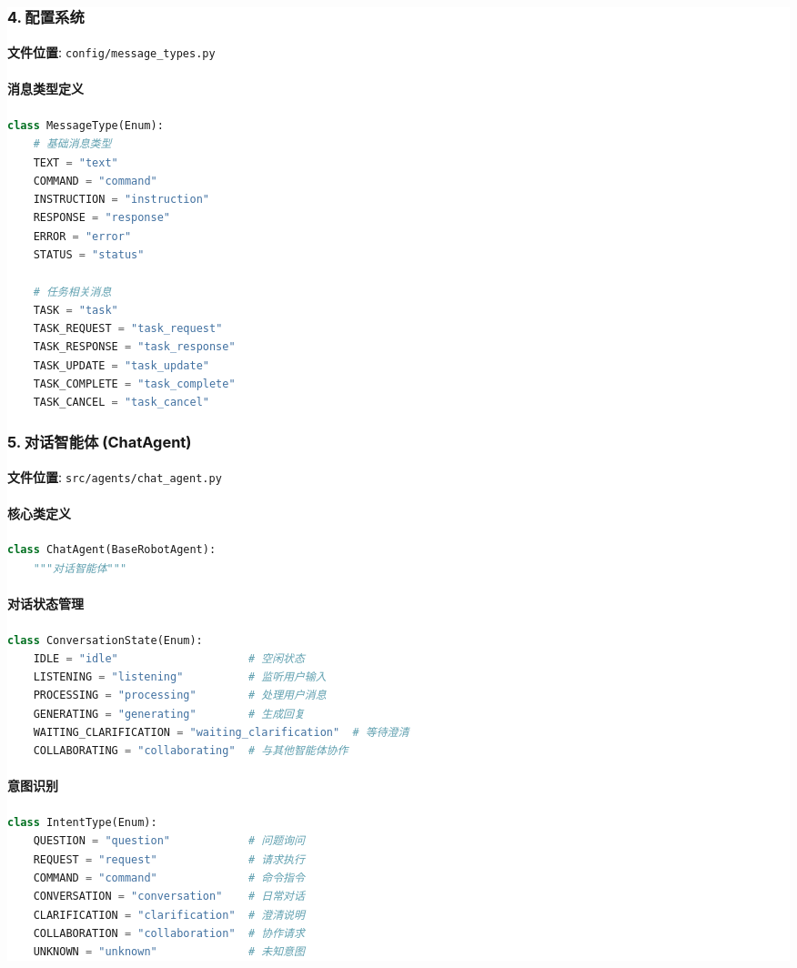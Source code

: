 ### 4. 配置系统

**文件位置**: `config/message_types.py`

#### 消息类型定义

```python
class MessageType(Enum):
    # 基础消息类型
    TEXT = "text"
    COMMAND = "command"
    INSTRUCTION = "instruction"
    RESPONSE = "response"
    ERROR = "error"
    STATUS = "status"
    
    # 任务相关消息
    TASK = "task"
    TASK_REQUEST = "task_request"
    TASK_RESPONSE = "task_response"
    TASK_UPDATE = "task_update"
    TASK_COMPLETE = "task_complete"
    TASK_CANCEL = "task_cancel"
```

### 5. 对话智能体 (ChatAgent)

**文件位置**: `src/agents/chat_agent.py`

#### 核心类定义

```python
class ChatAgent(BaseRobotAgent):
    """对话智能体"""
```

#### 对话状态管理

```python
class ConversationState(Enum):
    IDLE = "idle"                    # 空闲状态
    LISTENING = "listening"          # 监听用户输入
    PROCESSING = "processing"        # 处理用户消息
    GENERATING = "generating"        # 生成回复
    WAITING_CLARIFICATION = "waiting_clarification"  # 等待澄清
    COLLABORATING = "collaborating"  # 与其他智能体协作
```

#### 意图识别

```python
class IntentType(Enum):
    QUESTION = "question"            # 问题询问
    REQUEST = "request"              # 请求执行
    COMMAND = "command"              # 命令指令
    CONVERSATION = "conversation"    # 日常对话
    CLARIFICATION = "clarification"  # 澄清说明
    COLLABORATION = "collaboration"  # 协作请求
    UNKNOWN = "unknown"              # 未知意图
```
